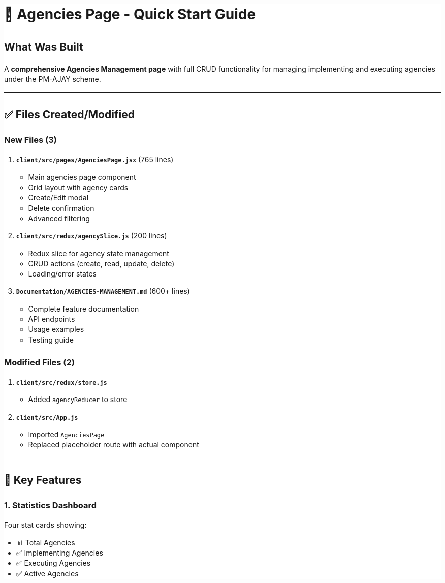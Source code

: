 # 🏢 Agencies Page - Quick Start Guide

## What Was Built

A **comprehensive Agencies Management page** with full CRUD functionality for managing implementing and executing agencies under the PM-AJAY scheme.

---

## ✅ Files Created/Modified

### New Files (3)
1. **`client/src/pages/AgenciesPage.jsx`** (765 lines)
   - Main agencies page component
   - Grid layout with agency cards
   - Create/Edit modal
   - Delete confirmation
   - Advanced filtering

2. **`client/src/redux/agencySlice.js`** (200 lines)
   - Redux slice for agency state management
   - CRUD actions (create, read, update, delete)
   - Loading/error states

3. **`Documentation/AGENCIES-MANAGEMENT.md`** (600+ lines)
   - Complete feature documentation
   - API endpoints
   - Usage examples
   - Testing guide

### Modified Files (2)
1. **`client/src/redux/store.js`**
   - Added `agencyReducer` to store

2. **`client/src/App.js`**
   - Imported `AgenciesPage`
   - Replaced placeholder route with actual component

---

## 🎨 Key Features

### 1. **Statistics Dashboard**
Four stat cards showing:
- 📊 Total Agencies
- ✅ Implementing Agencies
- ✅ Executing Agencies
- ✅ Active Agencies
